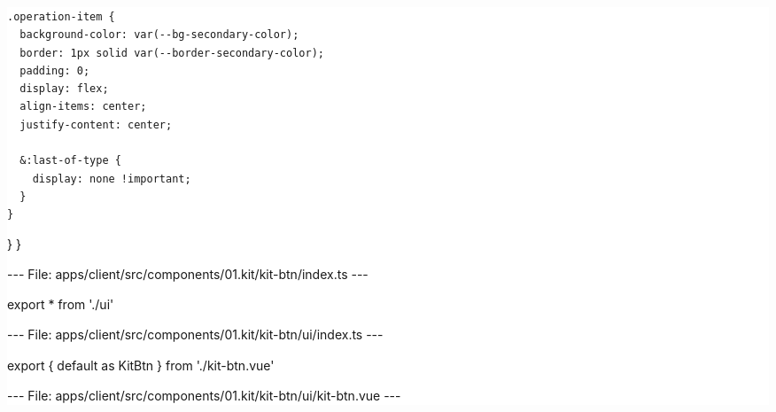     .operation-item {
      background-color: var(--bg-secondary-color);
      border: 1px solid var(--border-secondary-color);
      padding: 0;
      display: flex;
      align-items: center;
      justify-content: center;

      &:last-of-type {
        display: none !important;
      }
    }
  }
}
</style>

--- File: apps/client/src/components/01.kit/kit-btn/index.ts ---

export * from './ui'

--- File: apps/client/src/components/01.kit/kit-btn/ui/index.ts ---

export { default as KitBtn } from './kit-btn.vue'

--- File: apps/client/src/components/01.kit/kit-btn/ui/kit-btn.vue ---

<script setup lang="ts">
interface Props {
  variant?: 'solid' | 'outlined'
  color?: 'primary' | 'secondary'
  disabled?: boolean
}

const props = withDefaults(defineProps<Props>(), {
  variant: 'solid',
  color: 'primary',
  disabled: false,
})

const componentClasses = computed(() => [
  'kit-btn',
  `kit-btn--${props.variant}`,
  `kit-btn--color-${props.color}`,
])
</script>

<template>
  <button
    :class="componentClasses"
    :disabled="props.disabled"
    type="button"
  >
    <span class="kit-btn__content">
      <slot />
    </span>
  </button>
</template>
